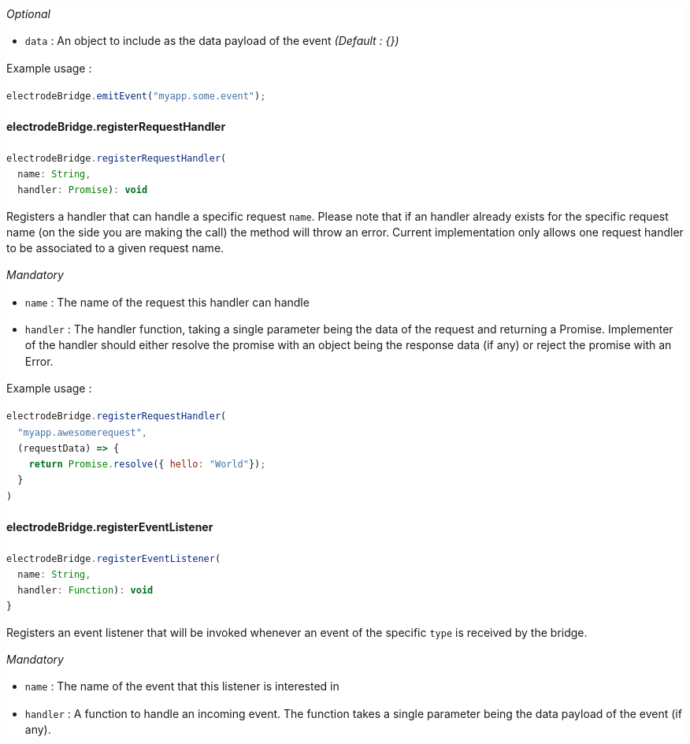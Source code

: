 *Optional*

- `data` : An object to include as the data payload of the event *(Default : {})*

Example usage :

```javascript
electrodeBridge.emitEvent("myapp.some.event");
```

#### electrodeBridge.registerRequestHandler

```javascript
electrodeBridge.registerRequestHandler(
  name: String,
  handler: Promise): void
```

Registers a handler that can handle a specific request `name`.
Please note that if an handler already exists for the specific request name (on the side you are making the call) the method will throw an error. Current implementation only allows one request handler to be associated to a given request name.

*Mandatory*

- `name` : The name of the request this handler can handle

- `handler` : The handler function, taking a single parameter being the data of the request and returning a Promise. Implementer of the handler should either resolve the promise with an object being the response data (if any) or reject the promise with an Error.

Example usage :

```javascript
electrodeBridge.registerRequestHandler(
  "myapp.awesomerequest",
  (requestData) => {
    return Promise.resolve({ hello: "World"});
  }
)
```

#### electrodeBridge.registerEventListener

```javascript
electrodeBridge.registerEventListener(
  name: String,
  handler: Function): void
}
```

Registers an event listener that will be invoked whenever an event of the specific `type` is received by the bridge.

*Mandatory*

- `name` : The name of the event that this listener is interested in

- `handler` : A function to handle an incoming event. The function takes a single parameter being the data payload of the event (if any).
